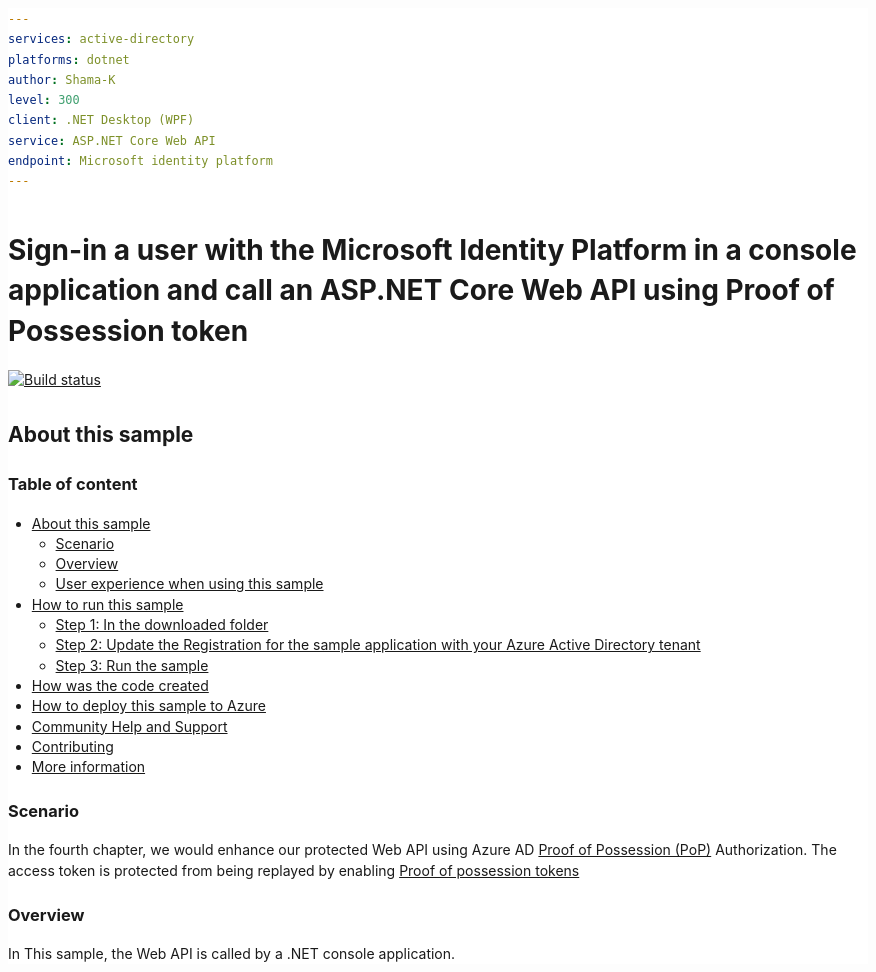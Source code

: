 ```yaml
---
services: active-directory
platforms: dotnet
author: Shama-K
level: 300
client: .NET Desktop (WPF)
service: ASP.NET Core Web API
endpoint: Microsoft identity platform
---
```

# Sign-in a user with the Microsoft Identity Platform in a console application and call an ASP.NET Core Web API using Proof of Possession token

[![Build status](https://identitydivision.visualstudio.com/IDDP/_apis/build/status/AAD%20Samples/.NET%20client%20samples/active-directory-dotnet-native-aspnetcore-v2)](https://identitydivision.visualstudio.com/IDDP/_build/latest?definitionId=516)

## About this sample

### Table of content
- [About this sample](#about-this-sample)
  - [Scenario](#scenario)
  - [Overview](#overview)
  - [User experience when using this sample](#user-experience-when-using-this-sample)
- [How to run this sample](#how-to-run-this-sample)
  - [Step 1: In the downloaded folder](#step-1-in-the-downloaded-folder)
  - [Step 2:  Update the Registration for the sample application with your Azure Active Directory tenant](#step-2-update-the-registration-for-the-sample-application-with-your-azure-active-directory-tenant)
  - [Step 3: Run the sample](#step-3-run-the-sample)
- [How was the code created](#how-was-the-code-created)
- [How to deploy this sample to Azure](#how-to-deploy-this-sample-to-azure)
- [Community Help and Support](#community-help-and-support)
- [Contributing](#contributing)
- [More information](#more-information)
  
### Scenario

In the fourth chapter, we would enhance our protected Web API using Azure AD [Proof of Possession (PoP)](https://github.com/AzureAD/azure-activedirectory-identitymodel-extensions-for-dotnet/wiki/SignedHttpRequest-aka-PoP-(Proof-of-Possession)) Authorization. The access token is protected from being replayed by enabling [Proof of possession tokens](https://tools.ietf.org/html/draft-ietf-oauth-signed-http-request-03#page-9)

### Overview

In This sample, the Web API is called by a .NET console application.
